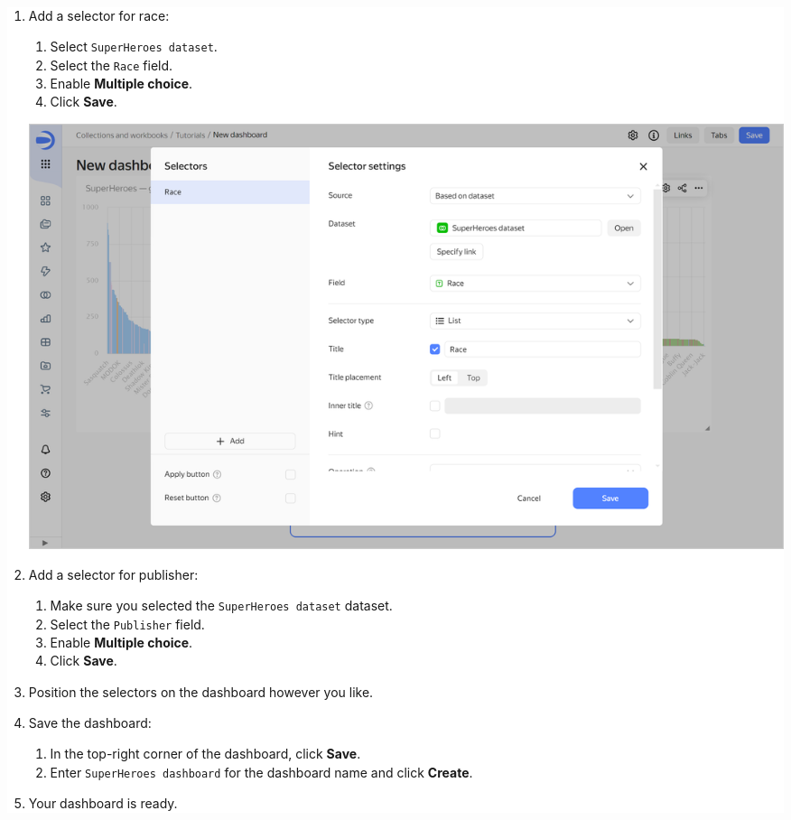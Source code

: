 1. Add a selector for race:

   1. Select `SuperHeroes dataset`.
   1. Select the `Race` field.
   1. Enable **Multiple choice**.
   1. Click **Save**.

   ![image](../../_assets/datalens/solution-01/15-selector-race.png)

1. Add a selector for publisher:

   1. Make sure you selected the `SuperHeroes dataset` dataset.
   1. Select the `Publisher` field.
   1. Enable **Multiple choice**.
   1. Click **Save**.

1. Position the selectors on the dashboard however you like.
1. Save the dashboard:

   1. In the top-right corner of the dashboard, click **Save**.
   1. Enter `SuperHeroes dashboard` for the dashboard name and click **Create**.

1. Your dashboard is ready.
